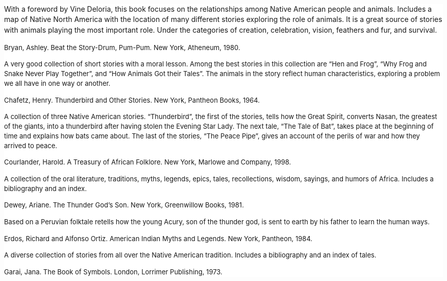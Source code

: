   <p>
   With a foreword by Vine Deloria, this book focuses on the relationships among Native American people and animals. Includes a map of Native North America with the location of many different stories exploring the role of animals. It is a great source of stories with animals playing the most important role. Under the categories of creation, celebration, vision, feathers and fur, and survival.
  </p>
  <p>
  </p>
 </font>
 <font size="-1">
  Bryan, Ashley. Beat the Story-Drum, Pum-Pum. New York, Atheneum, 1980.
  <p>
   A very good collection of short stories with a moral lesson. Among the best stories in this collection are “Hen and Frog”, “Why Frog and Snake Never Play Together”, and “How Animals Got their Tales”. The animals in the story reflect human characteristics, exploring a problem we all have in one way or another.
  </p>
  <p>
  </p>
 </font>
 <font size="-1">
  Chafetz, Henry. Thunderbird and Other Stories. New York, Pantheon Books, 1964.
  <p>
   A collection of three Native American stories. “Thunderbird”, the first of the stories, tells how the Great Spirit, converts Nasan, the greatest of the giants, into a thunderbird after having stolen the Evening Star Lady. The next tale, “The Tale of  Bat”, takes place at the beginning of time and explains how bats came about. The last of the stories, “The Peace Pipe”, gives an account of the perils of war and how they arrived to peace.
  </p>
  <p>
  </p>
 </font>
 <font size="-1">
  Courlander, Harold. A Treasury of African Folklore. New York, Marlowe and Company, 1998.
  <p>
   A collection of the oral literature, traditions, myths, legends, epics, tales, recollections, wisdom, sayings, and humors of Africa. Includes a bibliography and an index.
  </p>
  <p>
  </p>
 </font>
 <font size="-1">
  Dewey, Ariane. The Thunder God’s Son. New York, Greenwillow Books, 1981.
  <p>
   Based on a Peruvian folktale retells how the young Acury, son of the thunder god, is sent to earth by his father to learn the human ways.
  </p>
  <p>
  </p>
 </font>
 <font size="-1">
  Erdos, Richard and Alfonso Ortiz. American Indian Myths and Legends. New York, Pantheon, 1984.
  <p>
   A diverse collection of stories from all over the Native American tradition. Includes a bibliography and an index of tales.
  </p>
  <p>
  </p>
 </font>
 <font size="-1">
  Garai, Jana. The Book of Symbols. London, Lorrimer Publishing, 1973.
  <p>